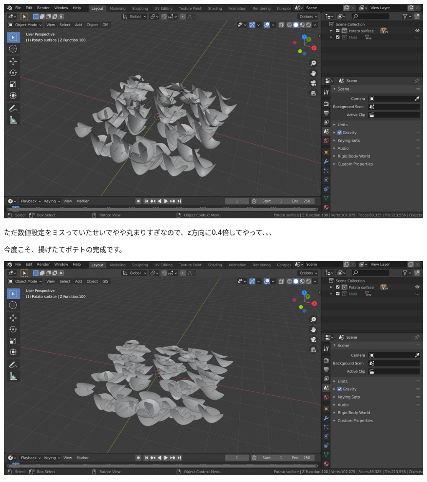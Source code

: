 ![STEP3-22](imgs/STEP3-22.png)

ただ数値設定をミスっていたせいでやや丸まりすぎなので、z方向に0.4倍してやって、、、

今度こそ、揚げたてポテトの完成です。

![STEP3-23](imgs/STEP3-23.png)
